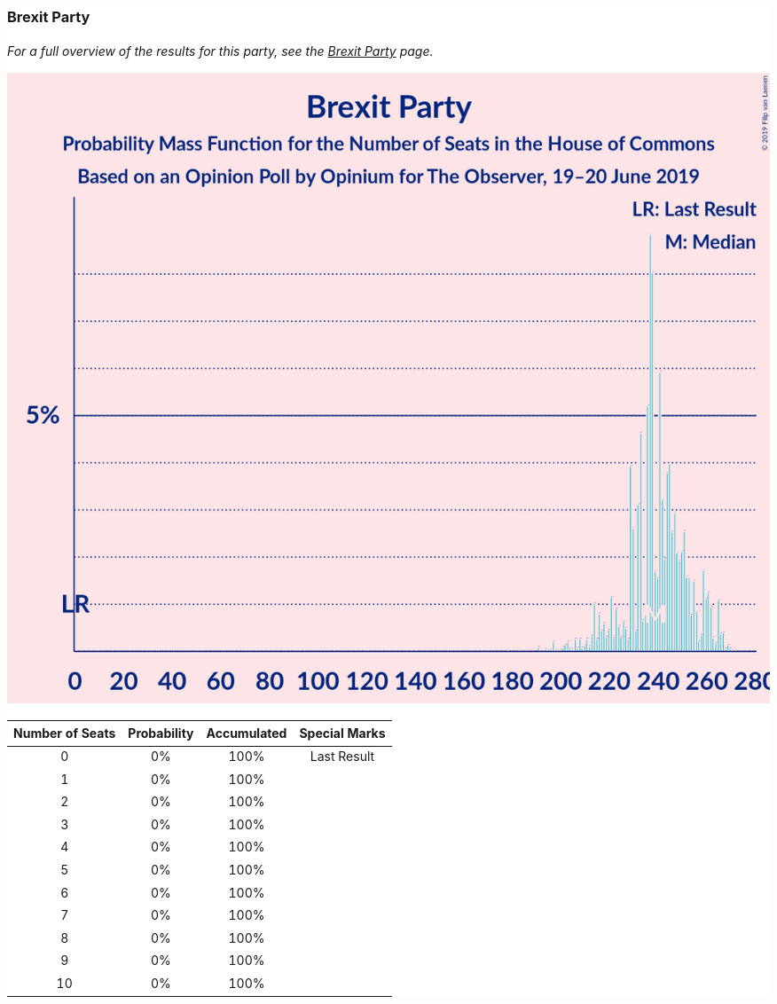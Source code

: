 ### Brexit Party

*For a full overview of the results for this party, see the [Brexit Party](party-brexitparty.html) page.*

![Graph with seats probability mass function not yet produced](2019-06-20-Opinium-seats-pmf-brexitparty.png "Seats Probability Mass Function")

| Number of Seats | Probability | Accumulated | Special Marks |
|:---------------:|:-----------:|:-----------:|:-------------:|
| 0 | 0% | 100% | Last Result |
| 1 | 0% | 100% |  |
| 2 | 0% | 100% |  |
| 3 | 0% | 100% |  |
| 4 | 0% | 100% |  |
| 5 | 0% | 100% |  |
| 6 | 0% | 100% |  |
| 7 | 0% | 100% |  |
| 8 | 0% | 100% |  |
| 9 | 0% | 100% |  |
| 10 | 0% | 100% |  |